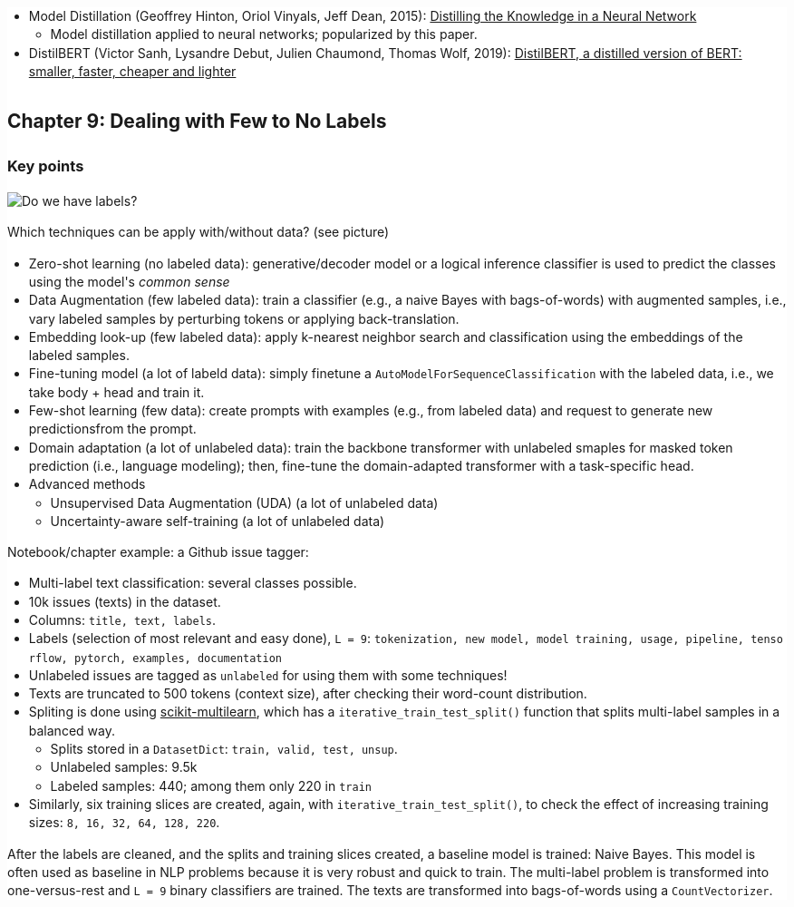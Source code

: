 - Model Distillation (Geoffrey Hinton, Oriol Vinyals, Jeff Dean, 2015): [Distilling the Knowledge in a Neural Network](https://arxiv.org/abs/1503.02531)
  - Model distillation applied to neural networks; popularized by this paper.
- DistilBERT (Victor Sanh, Lysandre Debut, Julien Chaumond, Thomas Wolf, 2019): [DistilBERT, a distilled version of BERT: smaller, faster, cheaper and lighter](https://arxiv.org/abs/1910.01108)

## Chapter 9: Dealing with Few to No Labels

### Key points

![Do we have labels?](./images/chapter09_decision-tree.png)

Which techniques can be apply with/without data? (see picture)

- Zero-shot learning (no labeled data): generative/decoder model or a logical inference classifier is used to predict the classes using the model's *common sense*
- Data Augmentation (few labeled data): train a classifier (e.g., a naive Bayes with bags-of-words) with augmented samples, i.e., vary labeled samples by perturbing tokens or applying back-translation.
- Embedding look-up (few labeled data): apply k-nearest neighbor search and classification using the embeddings of the labeled samples.
- Fine-tuning model (a lot of labeld data): simply finetune a `AutoModelForSequenceClassification` with the labeled data, i.e., we take body + head and train it.
- Few-shot learning (few data): create prompts with examples (e.g., from labeled data) and request to generate new predictionsfrom the prompt.
- Domain adaptation (a lot of unlabeled data): train the backbone transformer with unlabeled smaples for masked token prediction (i.e., language modeling); then, fine-tune the domain-adapted transformer with a task-specific head.
- Advanced methods
  - Unsupervised Data Augmentation (UDA) (a lot of unlabeled data)
  - Uncertainty-aware self-training (a lot of unlabeled data)

Notebook/chapter example: a Github issue tagger:

- Multi-label text classification: several classes possible.
- 10k issues (texts) in the dataset.
- Columns: `title, text, labels`.
- Labels (selection of most relevant and easy done), `L = 9`: `tokenization, new model, model training, usage, pipeline, tensorflow, pytorch, examples, documentation`
- Unlabeled issues are tagged as `unlabeled` for using them with some techniques!
- Texts are truncated to 500 tokens (context size), after checking their word-count distribution.
- Spliting is done using [scikit-multilearn](http://scikit.ml/), which has a `iterative_train_test_split()` function that splits multi-label samples in a balanced way.
  - Splits stored in a `DatasetDict`: `train, valid, test, unsup`.
  - Unlabeled samples: 9.5k
  - Labeled samples: 440; among them only 220 in `train`
- Similarly, six training slices are created, again, with `iterative_train_test_split()`, to check the effect of increasing training sizes: `8, 16, 32, 64, 128, 220`.

After the labels are cleaned, and the splits and training slices created, a baseline model is trained: Naive Bayes. This model is often used as baseline in NLP problems because it is very robust and quick to train. The multi-label problem is transformed into one-versus-rest and `L = 9` binary classifiers are trained. The texts are transformed into bags-of-words using a `CountVectorizer`.
